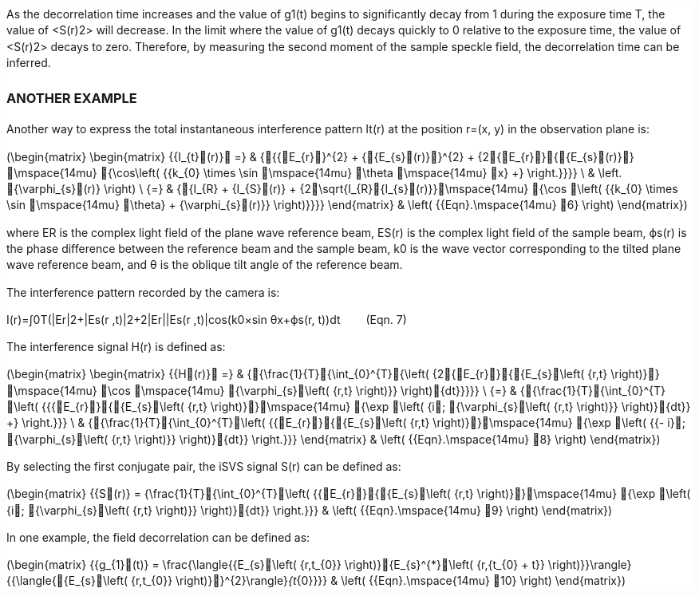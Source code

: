 As the decorrelation time increases and the value of g1(t) begins to significantly decay from 1 during the exposure time T, the value of <S(r)2> will decrease. In the limit where the value of g1(t) decays quickly to 0 relative to the exposure time, the value of <S(r)2> decays to zero. Therefore, by measuring the second moment of the sample speckle field, the decorrelation time can be inferred.

### ANOTHER EXAMPLE

Another way to express the total instantaneous interference pattern It(r) at the position r=(x, y) in the observation plane is:

\(\begin{matrix}
\begin{matrix}
{{I_{t}(r)} =} & {{{E_{r}}^{2} + {{E_{s}(r)}}^{2} + {2{E_{r}}{{E_{s}(r)}}\mspace{14mu} {\cos\left( {{k_{0} \times \sin \mspace{14mu} \theta \mspace{14mu} x} +} \right.}}}} \\
 & \left. {\varphi_{s}(r)} \right) \\
{=} & {{I_{R} + {I_{S}(r)} + {2\sqrt{I_{R}{I_{s}(r)}}\mspace{14mu} {\cos \left( {{k_{0} \times \sin \mspace{14mu} \theta} + {\varphi_{s}(r)}} \right)}}}}
\end{matrix} & \left( {{Eqn}.\mspace{14mu} 6} \right)
\end{matrix}\)

where ER is the complex light field of the plane wave reference beam, ES(r) is the complex light field of the sample beam, ϕs(r) is the phase difference between the reference beam and the sample beam, k0 is the wave vector corresponding to the tilted plane wave reference beam, and θ is the oblique tilt angle of the reference beam.

The interference pattern recorded by the camera is:

I(r)=∫0T(|Er|2+|Es(r ,t)|2+2|Er||Es(r ,t)|cos(k0×sin θx+ϕs(r, t))dt   (Eqn. 7)

The interference signal H(r) is defined as:

\(\begin{matrix}
\begin{matrix}
{{H(r)} =} & {{\frac{1}{T}{\int_{0}^{T}{\left( {2{E_{r}}{{E_{s}\left( {r,t} \right)}}\mspace{14mu} \cos \mspace{14mu} {\varphi_{s}\left( {r,t} \right)}} \right){dt}}}}} \\
{=} & {{\frac{1}{T}{\int_{0}^{T}\left( {{{E_{r}}{{E_{s}\left( {r,t} \right)}}\mspace{14mu} {\exp \left( {i\; {\varphi_{s}\left( {r,t} \right)}} \right)}{dt}} +} \right.}}} \\
 & {{\frac{1}{T}{\int_{0}^{T}\left( {{E_{r}}{{E_{s}\left( {r,t} \right)}}\mspace{14mu} {\exp \left( {{- i}\; {\varphi_{s}\left( {r,t} \right)}} \right)}{dt}} \right.}}}
\end{matrix} & \left( {{Eqn}.\mspace{14mu} 8} \right)
\end{matrix}\)

By selecting the first conjugate pair, the iSVS signal S(r) can be defined as:

\(\begin{matrix}
{{S(r)} = {\frac{1}{T}{\int_{0}^{T}\left( {{E_{r}}{{E_{s}\left( {r,t} \right)}}\mspace{14mu} {\exp \left( {i\; {\varphi_{s}\left( {r,t} \right)}} \right)}{dt}} \right.}}} & \left( {{Eqn}.\mspace{14mu} 9} \right)
\end{matrix}\)

In one example, the field decorrelation can be defined as:

\(\begin{matrix}
{{g_{1}(t)} = \frac{\langle{{E_{s}\left( {r,t_{0}} \right)}{E_{s}^{*}\left( {r,{t_{0} + t}} \right)}}\rangle}{{\langle{{E_{s}\left( {r,t_{0}} \right)}}^{2}\rangle}_{t_{0}}}} & \left( {{Eqn}.\mspace{14mu} 10} \right)
\end{matrix}\)
